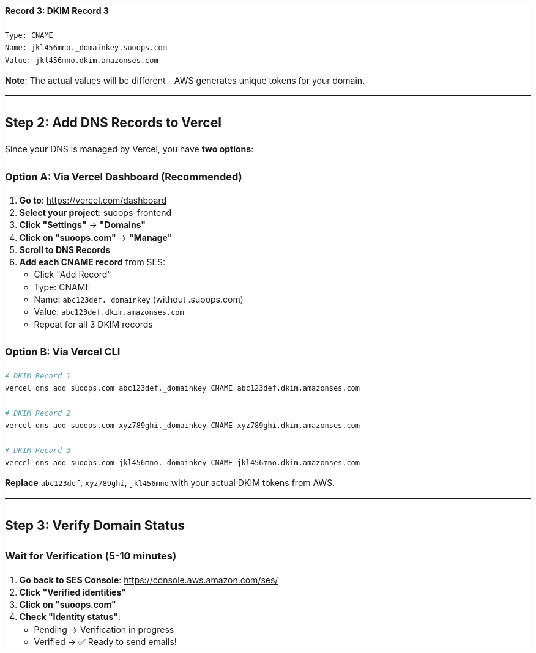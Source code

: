 #### Record 3: DKIM Record 3
```
Type: CNAME
Name: jkl456mno._domainkey.suoops.com
Value: jkl456mno.dkim.amazonses.com
```

**Note**: The actual values will be different - AWS generates unique tokens for your domain.

---

## Step 2: Add DNS Records to Vercel

Since your DNS is managed by Vercel, you have **two options**:

### Option A: Via Vercel Dashboard (Recommended)

1. **Go to**: https://vercel.com/dashboard
2. **Select your project**: suoops-frontend
3. **Click "Settings"** → **"Domains"**
4. **Click on "suoops.com"** → **"Manage"**
5. **Scroll to DNS Records**
6. **Add each CNAME record** from SES:
   - Click "Add Record"
   - Type: CNAME
   - Name: `abc123def._domainkey` (without .suoops.com)
   - Value: `abc123def.dkim.amazonses.com`
   - Repeat for all 3 DKIM records

### Option B: Via Vercel CLI

```bash
# DKIM Record 1
vercel dns add suoops.com abc123def._domainkey CNAME abc123def.dkim.amazonses.com

# DKIM Record 2
vercel dns add suoops.com xyz789ghi._domainkey CNAME xyz789ghi.dkim.amazonses.com

# DKIM Record 3
vercel dns add suoops.com jkl456mno._domainkey CNAME jkl456mno.dkim.amazonses.com
```

**Replace** `abc123def`, `xyz789ghi`, `jkl456mno` with your actual DKIM tokens from AWS.

---

## Step 3: Verify Domain Status

### Wait for Verification (5-10 minutes)

1. **Go back to SES Console**: https://console.aws.amazon.com/ses/
2. **Click "Verified identities"**
3. **Click on "suoops.com"**
4. **Check "Identity status"**:
   - Pending → Verification in progress
   - Verified → ✅ Ready to send emails!
